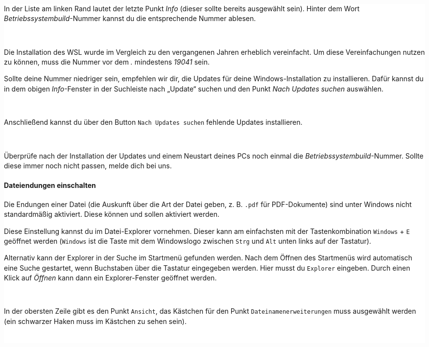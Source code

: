 In der Liste am linken Rand lautet der letzte Punkt _Info_ (dieser sollte bereits ausgewählt sein).
Hinter dem Wort _Betriebssystembuild_-Nummer kannst du die entsprechende Nummer ablesen.

<p align="center">
  <img alt="" src="/img/wsl/win10-buildnumber-2.png" style="max-width:90%;" />
</p>

Die Installation des WSL wurde im Vergleich zu den vergangenen Jahren erheblich vereinfacht.
Um diese Vereinfachungen nutzen zu können, muss die Nummer vor dem _._ mindestens _19041_ sein.

Sollte deine Nummer niedriger sein, empfehlen wir dir, die Updates für deine Windows-Installation
zu installieren. Dafür kannst du in dem obigen _Info_-Fenster in der Suchleiste nach „Update“
suchen und den Punkt _Nach Updates suchen_ auswählen.

<p align="center">
  <img alt="" src="/img/wsl/win10-updates-1.png" style="max-width:90%;" />
</p>

Anschließend kannst du über den Button `Nach Updates suchen` fehlende Updates installieren.

<p align="center">
  <img alt="" src="/img/wsl/win10-updates-2.png" style="max-width:90%;" />
</p>

Überprüfe nach der Installation der Updates und einem Neustart deines PCs noch einmal die
_Betriebssystembuild_-Nummer. Sollte diese immer noch nicht passen, melde dich bei uns.

#### <a id="Dateiendungen"></a>Dateiendungen einschalten

Die Endungen einer Datei (die Auskunft über die Art der Datei geben, z. B. `.pdf` für PDF-Dokumente)
sind unter Windows nicht standardmäßig aktiviert. Diese können und sollen aktiviert werden.

Diese Einstellung kannst du im Datei-Explorer vornehmen.
Dieser kann am einfachsten mit der Tastenkombination `Windows` + `E` geöffnet werden
(`Windows` ist die Taste mit dem Windowslogo zwischen
`Strg` und `Alt` unten links auf der Tastatur).

Alternativ kann der Explorer in der Suche im Startmenü gefunden werden.
Nach dem Öffnen des Startmenüs wird automatisch eine Suche gestartet,
wenn Buchstaben über die Tastatur eingegeben werden.
Hier musst du `Explorer` eingeben.
Durch einen Klick auf _Öffnen_ kann dann ein Explorer-Fenster geöffnet werden.

<p align="center">
  <img alt="" src="/img/explorer/explorer-start.png" class="screenshot" />
</p>

In der obersten Zeile gibt es den Punkt `Ansicht`,
das Kästchen für den Punkt `Dateinamenerweiterungen` muss ausgewählt werden
(ein schwarzer Haken muss im Kästchen zu sehen sein).

<p align="center">
  <img alt="" src="/img/explorer/explorer-fileext.png" class="screenshot" />
</p>
